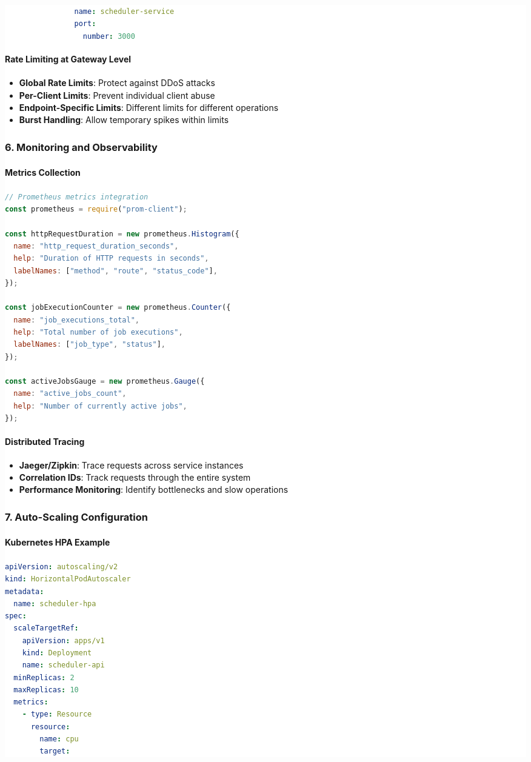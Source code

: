 ```yaml
                name: scheduler-service
                port:
                  number: 3000
```

#### Rate Limiting at Gateway Level

- **Global Rate Limits**: Protect against DDoS attacks
- **Per-Client Limits**: Prevent individual client abuse
- **Endpoint-Specific Limits**: Different limits for different operations
- **Burst Handling**: Allow temporary spikes within limits

### 6. Monitoring and Observability

#### Metrics Collection

```javascript
// Prometheus metrics integration
const prometheus = require("prom-client");

const httpRequestDuration = new prometheus.Histogram({
  name: "http_request_duration_seconds",
  help: "Duration of HTTP requests in seconds",
  labelNames: ["method", "route", "status_code"],
});

const jobExecutionCounter = new prometheus.Counter({
  name: "job_executions_total",
  help: "Total number of job executions",
  labelNames: ["job_type", "status"],
});

const activeJobsGauge = new prometheus.Gauge({
  name: "active_jobs_count",
  help: "Number of currently active jobs",
});
```

#### Distributed Tracing

- **Jaeger/Zipkin**: Trace requests across service instances
- **Correlation IDs**: Track requests through the entire system
- **Performance Monitoring**: Identify bottlenecks and slow operations

### 7. Auto-Scaling Configuration

#### Kubernetes HPA Example

```yaml
apiVersion: autoscaling/v2
kind: HorizontalPodAutoscaler
metadata:
  name: scheduler-hpa
spec:
  scaleTargetRef:
    apiVersion: apps/v1
    kind: Deployment
    name: scheduler-api
  minReplicas: 2
  maxReplicas: 10
  metrics:
    - type: Resource
      resource:
        name: cpu
        target:
```